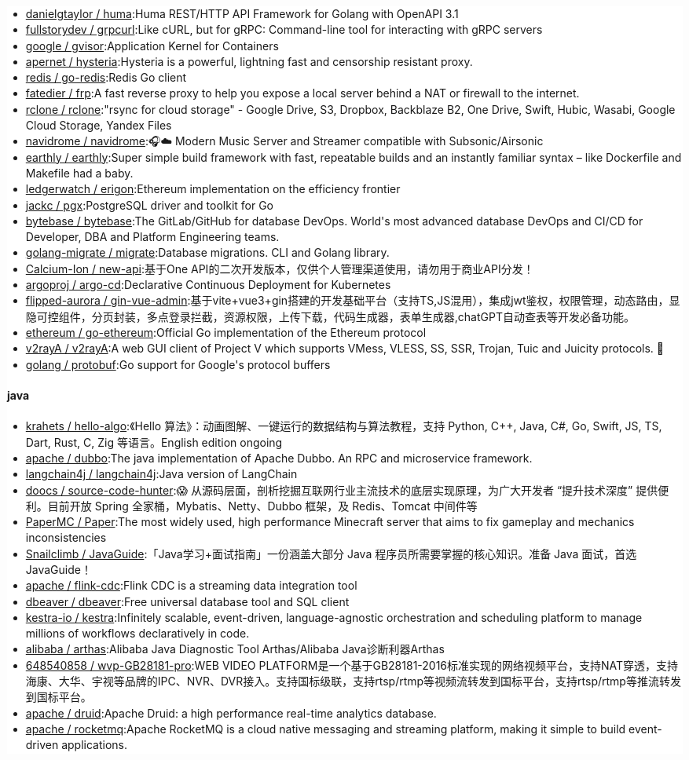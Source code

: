 * [danielgtaylor / huma](https://github.com/danielgtaylor/huma):Huma REST/HTTP API Framework for Golang with OpenAPI 3.1
* [fullstorydev / grpcurl](https://github.com/fullstorydev/grpcurl):Like cURL, but for gRPC: Command-line tool for interacting with gRPC servers
* [google / gvisor](https://github.com/google/gvisor):Application Kernel for Containers
* [apernet / hysteria](https://github.com/apernet/hysteria):Hysteria is a powerful, lightning fast and censorship resistant proxy.
* [redis / go-redis](https://github.com/redis/go-redis):Redis Go client
* [fatedier / frp](https://github.com/fatedier/frp):A fast reverse proxy to help you expose a local server behind a NAT or firewall to the internet.
* [rclone / rclone](https://github.com/rclone/rclone):"rsync for cloud storage" - Google Drive, S3, Dropbox, Backblaze B2, One Drive, Swift, Hubic, Wasabi, Google Cloud Storage, Yandex Files
* [navidrome / navidrome](https://github.com/navidrome/navidrome):🎧☁️ Modern Music Server and Streamer compatible with Subsonic/Airsonic
* [earthly / earthly](https://github.com/earthly/earthly):Super simple build framework with fast, repeatable builds and an instantly familiar syntax – like Dockerfile and Makefile had a baby.
* [ledgerwatch / erigon](https://github.com/ledgerwatch/erigon):Ethereum implementation on the efficiency frontier
* [jackc / pgx](https://github.com/jackc/pgx):PostgreSQL driver and toolkit for Go
* [bytebase / bytebase](https://github.com/bytebase/bytebase):The GitLab/GitHub for database DevOps. World's most advanced database DevOps and CI/CD for Developer, DBA and Platform Engineering teams.
* [golang-migrate / migrate](https://github.com/golang-migrate/migrate):Database migrations. CLI and Golang library.
* [Calcium-Ion / new-api](https://github.com/Calcium-Ion/new-api):基于One API的二次开发版本，仅供个人管理渠道使用，请勿用于商业API分发！
* [argoproj / argo-cd](https://github.com/argoproj/argo-cd):Declarative Continuous Deployment for Kubernetes
* [flipped-aurora / gin-vue-admin](https://github.com/flipped-aurora/gin-vue-admin):基于vite+vue3+gin搭建的开发基础平台（支持TS,JS混用），集成jwt鉴权，权限管理，动态路由，显隐可控组件，分页封装，多点登录拦截，资源权限，上传下载，代码生成器，表单生成器,chatGPT自动查表等开发必备功能。
* [ethereum / go-ethereum](https://github.com/ethereum/go-ethereum):Official Go implementation of the Ethereum protocol
* [v2rayA / v2rayA](https://github.com/v2rayA/v2rayA):A web GUI client of Project V which supports VMess, VLESS, SS, SSR, Trojan, Tuic and Juicity protocols. 🚀
* [golang / protobuf](https://github.com/golang/protobuf):Go support for Google's protocol buffers

#### java
* [krahets / hello-algo](https://github.com/krahets/hello-algo):《Hello 算法》：动画图解、一键运行的数据结构与算法教程，支持 Python, C++, Java, C#, Go, Swift, JS, TS, Dart, Rust, C, Zig 等语言。English edition ongoing
* [apache / dubbo](https://github.com/apache/dubbo):The java implementation of Apache Dubbo. An RPC and microservice framework.
* [langchain4j / langchain4j](https://github.com/langchain4j/langchain4j):Java version of LangChain
* [doocs / source-code-hunter](https://github.com/doocs/source-code-hunter):😱 从源码层面，剖析挖掘互联网行业主流技术的底层实现原理，为广大开发者 “提升技术深度” 提供便利。目前开放 Spring 全家桶，Mybatis、Netty、Dubbo 框架，及 Redis、Tomcat 中间件等
* [PaperMC / Paper](https://github.com/PaperMC/Paper):The most widely used, high performance Minecraft server that aims to fix gameplay and mechanics inconsistencies
* [Snailclimb / JavaGuide](https://github.com/Snailclimb/JavaGuide):「Java学习+面试指南」一份涵盖大部分 Java 程序员所需要掌握的核心知识。准备 Java 面试，首选 JavaGuide！
* [apache / flink-cdc](https://github.com/apache/flink-cdc):Flink CDC is a streaming data integration tool
* [dbeaver / dbeaver](https://github.com/dbeaver/dbeaver):Free universal database tool and SQL client
* [kestra-io / kestra](https://github.com/kestra-io/kestra):Infinitely scalable, event-driven, language-agnostic orchestration and scheduling platform to manage millions of workflows declaratively in code.
* [alibaba / arthas](https://github.com/alibaba/arthas):Alibaba Java Diagnostic Tool Arthas/Alibaba Java诊断利器Arthas
* [648540858 / wvp-GB28181-pro](https://github.com/648540858/wvp-GB28181-pro):WEB VIDEO PLATFORM是一个基于GB28181-2016标准实现的网络视频平台，支持NAT穿透，支持海康、大华、宇视等品牌的IPC、NVR、DVR接入。支持国标级联，支持rtsp/rtmp等视频流转发到国标平台，支持rtsp/rtmp等推流转发到国标平台。
* [apache / druid](https://github.com/apache/druid):Apache Druid: a high performance real-time analytics database.
* [apache / rocketmq](https://github.com/apache/rocketmq):Apache RocketMQ is a cloud native messaging and streaming platform, making it simple to build event-driven applications.